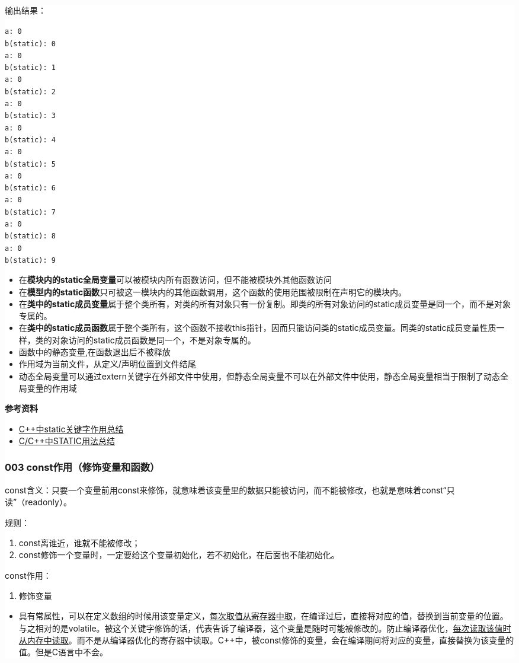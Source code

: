 输出结果：

```
a: 0
b(static): 0
a: 0
b(static): 1
a: 0
b(static): 2
a: 0
b(static): 3
a: 0
b(static): 4
a: 0
b(static): 5
a: 0
b(static): 6
a: 0
b(static): 7
a: 0
b(static): 8
a: 0
b(static): 9
```

- 在**模块内的static全局变量**可以被模块内所有函数访问，但不能被模块外其他函数访问
- 在**模型内的static函数**只可被这一模块内的其他函数调用，这个函数的使用范围被限制在声明它的模块内。
- 在**类中的static成员变量**属于整个类所有，对类的所有对象只有一份复制。即类的所有对象访问的static成员变量是同一个，而不是对象专属的。
- 在**类中的static成员函数**属于整个类所有，这个函数不接收this指针，因而只能访问类的static成员变量。同类的static成员变量性质一样，类的对象访问的static成员函数是同一个，不是对象专属的。
- 函数中的静态变量,在函数退出后不被释放
- 作用域为当前文件，从定义/声明位置到文件结尾
- 动态全局变量可以通过extern关键字在外部文件中使用，但静态全局变量不可以在外部文件中使用，静态全局变量相当于限制了动态全局变量的作用域

**参考资料**

- [C++中static关键字作用总结](https://www.cnblogs.com/songdanzju/p/7422380.html)
- [C/C++中STATIC用法总结](https://www.cnblogs.com/jhmu0613/p/7131997.html)

### 003 const作用（修饰变量和函数）

const含义：只要一个变量前用const来修饰，就意味着该变量里的数据只能被访问，而不能被修改，也就是意味着const“只读”（readonly）。

规则：

1. const离谁近，谁就不能被修改；
2. const修饰一个变量时，一定要给这个变量初始化，若不初始化，在后面也不能初始化。

const作用：

1. 修饰变量

* 具有常属性，可以在定义数组的时候用该变量定义，<u>每次取值从寄存器中取</u>，在编译过后，直接将对应的值，替换到当前变量的位置。与之相对的是volatile。被这个关键字修饰的话，代表告诉了编译器，这个变量是随时可能被修改的。防止编译器优化，<u>每次读取该值时从内存中读取</u>。而不是从编译器优化的寄存器中读取。C++中，被const修饰的变量，会在编译期间将对应的变量，直接替换为该变量的值。但是C语言中不会。
